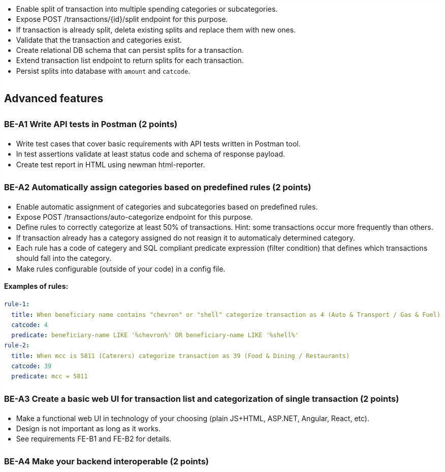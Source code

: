- Enable split of transaction into multiple spending categories or subcategories.
- Expose POST /transactions/{id}/split endpoint for this purpose.
- If transaction is already split, deleta existing splits and replace them with new ones.
- Validate that the transaction and categories exist.
- Create relational DB schema that can persist splits for a transaction.
- Extend transaction list endpoint to return splits for each transaction.
- Persist splits into database with `amount` and `catcode`.


Advanced features
-----------------
### BE-A1 Write API tests in Postman (2 points)

- Write test cases that cover basic requirements with API tests written in Postman tool.
- In test assertions validate at least status code and schema of response payload.
- Create test report in HTML using newman html-reporter.

### BE-A2 Automatically assign categories based on predefined rules (2 points)

- Enable automatic assignment of categories and subcategories based on predefined rules.
- Expose POST /transactions/auto-categorize endpoint for this purpose.
- Define rules to correctly categorize at least 50% of transactions. Hint: some transactions occur more frequently than others.
- If transaction already has a category assigned do not reasign it to automaticaly determined category.
- Each rule has a code of categery and SQL compliant predicate expression (filter condition) that defines which transactions should fall into the category.
- Make rules configurable (outside of your code) in a config file.

**Examples of rules:**

```yaml
rule-1:
  title: When beneficiary name contains "chevron" or "shell" categorize transaction as 4 (Auto & Transport / Gas & Fuel)
  catcode: 4
  predicate: beneficiary-name LIKE '%chevron%' OR beneficiary-name LIKE '%shell%'
rule-2:
  title: When mcc is 5811 (Caterers) categorize transaction as 39 (Food & Dining / Restaurants)
  catcode: 39
  predicate: mcc = 5811
```

### BE-A3 Create a basic web UI for transaction list and categorization of single transaction (2 points)

- Make a functional web UI in technology of your choosing (plain JS+HTML, ASP.NET, Angular, React, etc).
- Design is not important as long as it works.
- See requirements FE-B1 and FE-B2 for details.


### BE-A4 Make your backend interoperable (2 points)
